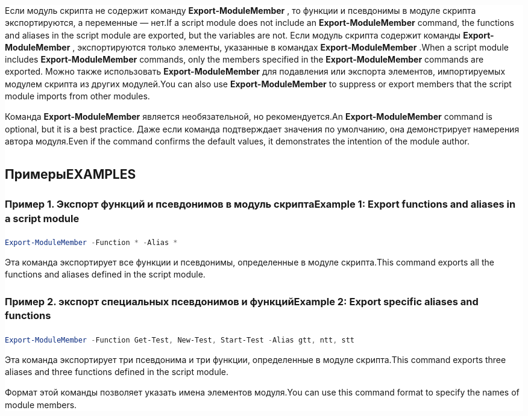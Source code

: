 <span data-ttu-id="38253-111">Если модуль скрипта не содержит команду **Export-ModuleMember** , то функции и псевдонимы в модуле скрипта экспортируются, а переменные — нет.</span><span class="sxs-lookup"><span data-stu-id="38253-111">If a script module does not include an **Export-ModuleMember** command, the functions and aliases in the script module are exported, but the variables are not.</span></span>
<span data-ttu-id="38253-112">Если модуль скрипта содержит команды **Export-ModuleMember** , экспортируются только элементы, указанные в командах **Export-ModuleMember** .</span><span class="sxs-lookup"><span data-stu-id="38253-112">When a script module includes **Export-ModuleMember** commands, only the members specified in the **Export-ModuleMember** commands are exported.</span></span>
<span data-ttu-id="38253-113">Можно также использовать **Export-ModuleMember** для подавления или экспорта элементов, импортируемых модулем скрипта из других модулей.</span><span class="sxs-lookup"><span data-stu-id="38253-113">You can also use **Export-ModuleMember** to suppress or export members that the script module imports from other modules.</span></span>

<span data-ttu-id="38253-114">Команда **Export-ModuleMember** является необязательной, но рекомендуется.</span><span class="sxs-lookup"><span data-stu-id="38253-114">An **Export-ModuleMember** command is optional, but it is a best practice.</span></span>
<span data-ttu-id="38253-115">Даже если команда подтверждает значения по умолчанию, она демонстрирует намерения автора модуля.</span><span class="sxs-lookup"><span data-stu-id="38253-115">Even if the command confirms the default values, it demonstrates the intention of the module author.</span></span>

## <span data-ttu-id="38253-116">Примеры</span><span class="sxs-lookup"><span data-stu-id="38253-116">EXAMPLES</span></span>

### <span data-ttu-id="38253-117">Пример 1. Экспорт функций и псевдонимов в модуль скрипта</span><span class="sxs-lookup"><span data-stu-id="38253-117">Example 1: Export functions and aliases in a script module</span></span>

```powershell
Export-ModuleMember -Function * -Alias *
```

<span data-ttu-id="38253-118">Эта команда экспортирует все функции и псевдонимы, определенные в модуле скрипта.</span><span class="sxs-lookup"><span data-stu-id="38253-118">This command exports all the functions and aliases defined in the script module.</span></span>

### <span data-ttu-id="38253-119">Пример 2. экспорт специальных псевдонимов и функций</span><span class="sxs-lookup"><span data-stu-id="38253-119">Example 2: Export specific aliases and functions</span></span>

```powershell
Export-ModuleMember -Function Get-Test, New-Test, Start-Test -Alias gtt, ntt, stt
```

<span data-ttu-id="38253-120">Эта команда экспортирует три псевдонима и три функции, определенные в модуле скрипта.</span><span class="sxs-lookup"><span data-stu-id="38253-120">This command exports three aliases and three functions defined in the script module.</span></span>

<span data-ttu-id="38253-121">Формат этой команды позволяет указать имена элементов модуля.</span><span class="sxs-lookup"><span data-stu-id="38253-121">You can use this command format to specify the names of module members.</span></span>
